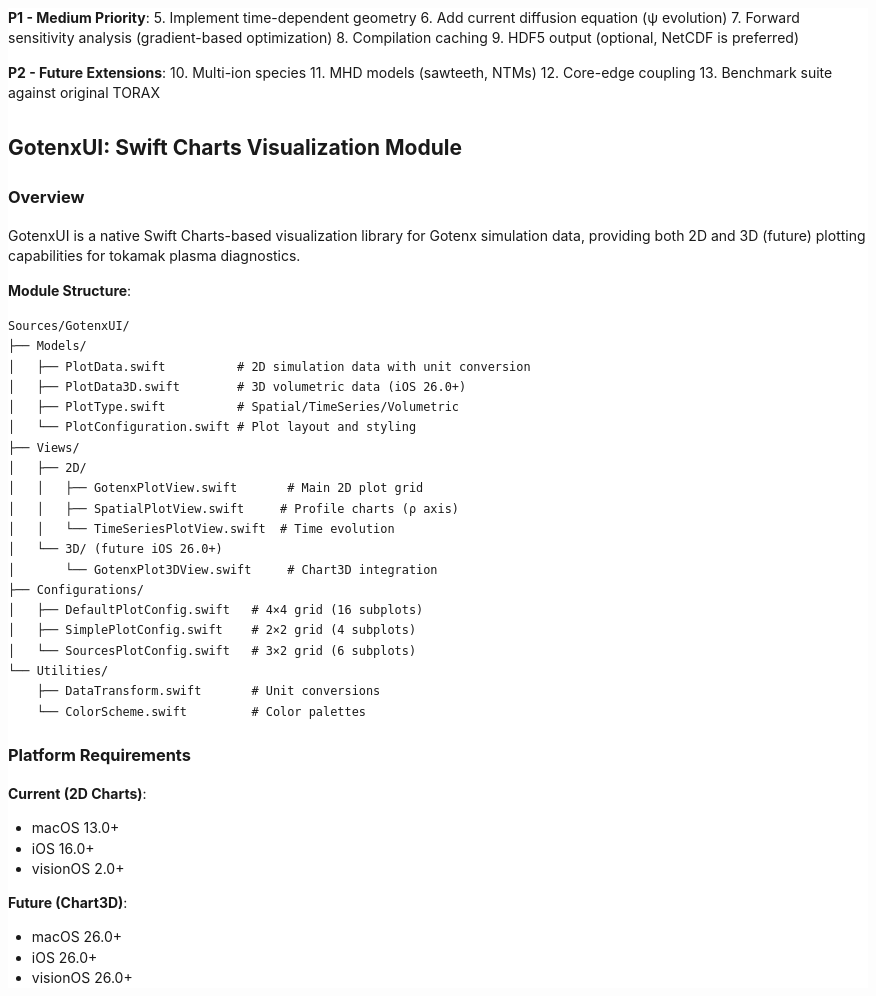 **P1 - Medium Priority**:
5. Implement time-dependent geometry
6. Add current diffusion equation (ψ evolution)
7. Forward sensitivity analysis (gradient-based optimization)
8. Compilation caching
9. HDF5 output (optional, NetCDF is preferred)

**P2 - Future Extensions**:
10. Multi-ion species
11. MHD models (sawteeth, NTMs)
12. Core-edge coupling
13. Benchmark suite against original TORAX

## GotenxUI: Swift Charts Visualization Module

### Overview

GotenxUI is a native Swift Charts-based visualization library for Gotenx simulation data, providing both 2D and 3D (future) plotting capabilities for tokamak plasma diagnostics.

**Module Structure**:
```
Sources/GotenxUI/
├── Models/
│   ├── PlotData.swift          # 2D simulation data with unit conversion
│   ├── PlotData3D.swift        # 3D volumetric data (iOS 26.0+)
│   ├── PlotType.swift          # Spatial/TimeSeries/Volumetric
│   └── PlotConfiguration.swift # Plot layout and styling
├── Views/
│   ├── 2D/
│   │   ├── GotenxPlotView.swift       # Main 2D plot grid
│   │   ├── SpatialPlotView.swift     # Profile charts (ρ axis)
│   │   └── TimeSeriesPlotView.swift  # Time evolution
│   └── 3D/ (future iOS 26.0+)
│       └── GotenxPlot3DView.swift     # Chart3D integration
├── Configurations/
│   ├── DefaultPlotConfig.swift   # 4×4 grid (16 subplots)
│   ├── SimplePlotConfig.swift    # 2×2 grid (4 subplots)
│   └── SourcesPlotConfig.swift   # 3×2 grid (6 subplots)
└── Utilities/
    ├── DataTransform.swift       # Unit conversions
    └── ColorScheme.swift         # Color palettes
```

### Platform Requirements

**Current (2D Charts)**:
- macOS 13.0+
- iOS 16.0+
- visionOS 2.0+

**Future (Chart3D)**:
- macOS 26.0+
- iOS 26.0+
- visionOS 26.0+

